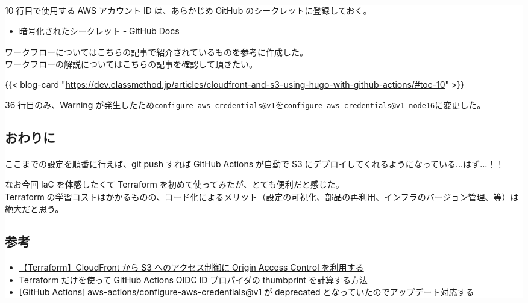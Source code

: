 10 行目で使用する AWS アカウント ID は、あらかじめ GitHub のシークレットに登録しておく。

- [暗号化されたシークレット - GitHub Docs](https://docs.github.com/ja/actions/security-guides/encrypted-secrets)

ワークフローについてはこちらの記事で紹介されているものを参考に作成した。  
ワークフローの解説についてはこちらの記事を確認して頂きたい。

{{< blog-card "https://dev.classmethod.jp/articles/cloudfront-and-s3-using-hugo-with-github-actions/#toc-10" >}}

36 行目のみ、Warning が発生したため`configure-aws-credentials@v1`を`configure-aws-credentials@v1-node16`に変更した。

## おわりに

ここまでの設定を順番に行えば、git push すれば GitHub Actions が自動で S3 にデプロイしてくれるようになっている…はず…！！

なお今回 IaC を体感したくて Terraform を初めて使ってみたが、とても便利だと感じた。  
Terraform の学習コストはかかるものの、コード化によるメリット（設定の可視化、部品の再利用、インフラのバージョン管理、等）は絶大だと思う。

## 参考

- [【Terraform】CloudFront から S3 へのアクセス制御に Origin Access Control を利用する](https://zenn.dev/kou_pg_0131/articles/tf-cloudfront-oac)
- [Terraform だけを使って GitHub Actions OIDC ID プロパイダの thumbprint を計算する方法](https://zenn.dev/yukin01/articles/github-actions-oidc-provider-terraform)
- [[GitHub Actions] aws-actions/configure-aws-credentials@v1 が deprecated となっていたのでアップデート対応する](https://dev.classmethod.jp/articles/github-actions-aws-actionsconfigure-aws-credentials-v1deprecated/)
